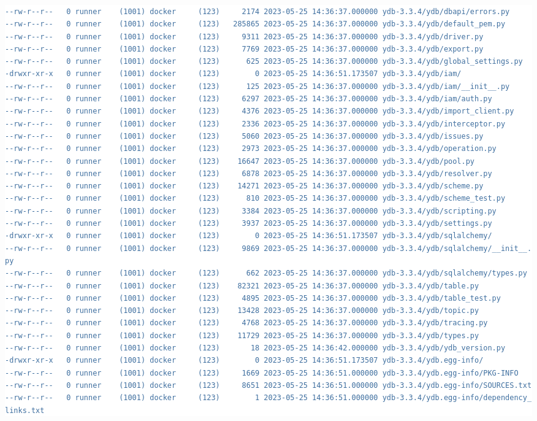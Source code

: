 ```diff
--rw-r--r--   0 runner    (1001) docker     (123)     2174 2023-05-25 14:36:37.000000 ydb-3.3.4/ydb/dbapi/errors.py
--rw-r--r--   0 runner    (1001) docker     (123)   285865 2023-05-25 14:36:37.000000 ydb-3.3.4/ydb/default_pem.py
--rw-r--r--   0 runner    (1001) docker     (123)     9311 2023-05-25 14:36:37.000000 ydb-3.3.4/ydb/driver.py
--rw-r--r--   0 runner    (1001) docker     (123)     7769 2023-05-25 14:36:37.000000 ydb-3.3.4/ydb/export.py
--rw-r--r--   0 runner    (1001) docker     (123)      625 2023-05-25 14:36:37.000000 ydb-3.3.4/ydb/global_settings.py
-drwxr-xr-x   0 runner    (1001) docker     (123)        0 2023-05-25 14:36:51.173507 ydb-3.3.4/ydb/iam/
--rw-r--r--   0 runner    (1001) docker     (123)      125 2023-05-25 14:36:37.000000 ydb-3.3.4/ydb/iam/__init__.py
--rw-r--r--   0 runner    (1001) docker     (123)     6297 2023-05-25 14:36:37.000000 ydb-3.3.4/ydb/iam/auth.py
--rw-r--r--   0 runner    (1001) docker     (123)     4376 2023-05-25 14:36:37.000000 ydb-3.3.4/ydb/import_client.py
--rw-r--r--   0 runner    (1001) docker     (123)     2336 2023-05-25 14:36:37.000000 ydb-3.3.4/ydb/interceptor.py
--rw-r--r--   0 runner    (1001) docker     (123)     5060 2023-05-25 14:36:37.000000 ydb-3.3.4/ydb/issues.py
--rw-r--r--   0 runner    (1001) docker     (123)     2973 2023-05-25 14:36:37.000000 ydb-3.3.4/ydb/operation.py
--rw-r--r--   0 runner    (1001) docker     (123)    16647 2023-05-25 14:36:37.000000 ydb-3.3.4/ydb/pool.py
--rw-r--r--   0 runner    (1001) docker     (123)     6878 2023-05-25 14:36:37.000000 ydb-3.3.4/ydb/resolver.py
--rw-r--r--   0 runner    (1001) docker     (123)    14271 2023-05-25 14:36:37.000000 ydb-3.3.4/ydb/scheme.py
--rw-r--r--   0 runner    (1001) docker     (123)      810 2023-05-25 14:36:37.000000 ydb-3.3.4/ydb/scheme_test.py
--rw-r--r--   0 runner    (1001) docker     (123)     3384 2023-05-25 14:36:37.000000 ydb-3.3.4/ydb/scripting.py
--rw-r--r--   0 runner    (1001) docker     (123)     3937 2023-05-25 14:36:37.000000 ydb-3.3.4/ydb/settings.py
-drwxr-xr-x   0 runner    (1001) docker     (123)        0 2023-05-25 14:36:51.173507 ydb-3.3.4/ydb/sqlalchemy/
--rw-r--r--   0 runner    (1001) docker     (123)     9869 2023-05-25 14:36:37.000000 ydb-3.3.4/ydb/sqlalchemy/__init__.py
--rw-r--r--   0 runner    (1001) docker     (123)      662 2023-05-25 14:36:37.000000 ydb-3.3.4/ydb/sqlalchemy/types.py
--rw-r--r--   0 runner    (1001) docker     (123)    82321 2023-05-25 14:36:37.000000 ydb-3.3.4/ydb/table.py
--rw-r--r--   0 runner    (1001) docker     (123)     4895 2023-05-25 14:36:37.000000 ydb-3.3.4/ydb/table_test.py
--rw-r--r--   0 runner    (1001) docker     (123)    13428 2023-05-25 14:36:37.000000 ydb-3.3.4/ydb/topic.py
--rw-r--r--   0 runner    (1001) docker     (123)     4768 2023-05-25 14:36:37.000000 ydb-3.3.4/ydb/tracing.py
--rw-r--r--   0 runner    (1001) docker     (123)    11729 2023-05-25 14:36:37.000000 ydb-3.3.4/ydb/types.py
--rw-r--r--   0 runner    (1001) docker     (123)       18 2023-05-25 14:36:42.000000 ydb-3.3.4/ydb/ydb_version.py
-drwxr-xr-x   0 runner    (1001) docker     (123)        0 2023-05-25 14:36:51.173507 ydb-3.3.4/ydb.egg-info/
--rw-r--r--   0 runner    (1001) docker     (123)     1669 2023-05-25 14:36:51.000000 ydb-3.3.4/ydb.egg-info/PKG-INFO
--rw-r--r--   0 runner    (1001) docker     (123)     8651 2023-05-25 14:36:51.000000 ydb-3.3.4/ydb.egg-info/SOURCES.txt
--rw-r--r--   0 runner    (1001) docker     (123)        1 2023-05-25 14:36:51.000000 ydb-3.3.4/ydb.egg-info/dependency_links.txt
```